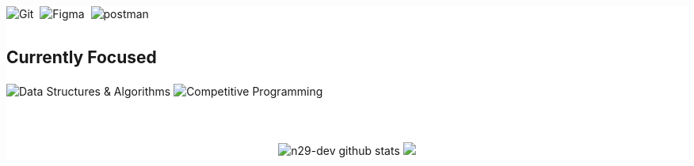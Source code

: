 ![Git](https://img.shields.io/badge/Git-F05032.svg?style=for-the-badge&logo=Git&logoColor=white)&nbsp;
![Figma](https://img.shields.io/badge/Figma-1F8ACB.svg?style=for-the-badge&logo=Figma&logoColor=white)&nbsp;
![postman](https://img.shields.io/badge/Postman-FF6C37.svg?style=for-the-badge&logo=Postman&logoColor=white)&nbsp;

## Currently Focused
![Data Structures & Algorithms](https://img.shields.io/badge/Data%20Structures%20%26%20Algorithms-Enthusiast-brightgreen)
![Competitive Programming](https://img.shields.io/badge/Competitive%20Programming-Practitioner-blue)

<br>
<br>


<div align="center">
<img width="50%" height="auto" src="https://github-readme-stats.vercel.app/api?username=n29-dev&show_icons=true&count_private=true&hide_border=true&title_color=c9d1d9&icon_color=c9d1d9&text_color=c9d1d9&bg_color=0d1117" alt="n29-dev github stats" />
<img width="42%" height="auto" src="https://github-readme-stats.vercel.app/api/top-langs/?username=n29-dev&layout=compact&hide_border=true&title_color=c9d1d9&text_color=c9d1d9&bg_color=0d1117&hide=html,css" />
</div>

